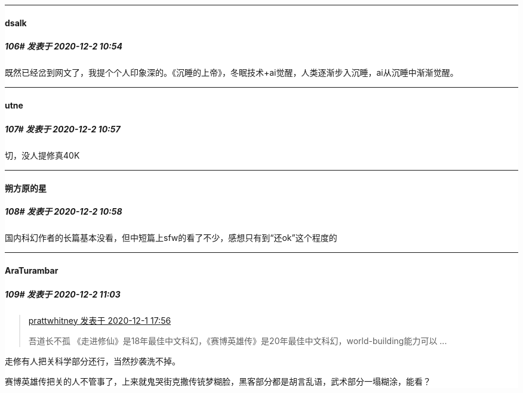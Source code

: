 



*****

####  dsalk  
##### 106#       发表于 2020-12-2 10:54




既然已经岔到网文了，我提个个人印象深的。《沉睡的上帝》，冬眠技术+ai觉醒，人类逐渐步入沉睡，ai从沉睡中渐渐觉醒。







*****

####  utne  
##### 107#       发表于 2020-12-2 10:57




切，没人提修真40K








*****

####  朔方原的星  
##### 108#       发表于 2020-12-2 10:58




国内科幻作者的长篇基本没看，但中短篇上sfw的看了不少，感想只有到“还ok”这个程度的







*****

####  AraTurambar  
##### 109#       发表于 2020-12-2 11:03



<blockquote><a href="httphttps://bbs.saraba1st.com/2b/forum.php?mod=redirect&amp;goto=findpost&amp;pid=49578299&amp;ptid=1975216" target="_blank">prattwhitney 发表于 2020-12-1 17:56</a>

吾道长不孤 《走进修仙》是18年最佳中文科幻，《赛博英雄传》是20年最佳中文科幻，world-building能力可以 ...</blockquote>
走修有人把关科学部分还行，当然抄袭洗不掉。


赛博英雄传把关的人不管事了，上来就鬼哭街克撒传铳梦糊脸，黑客部分都是胡言乱语，武术部分一塌糊涂，能看？

